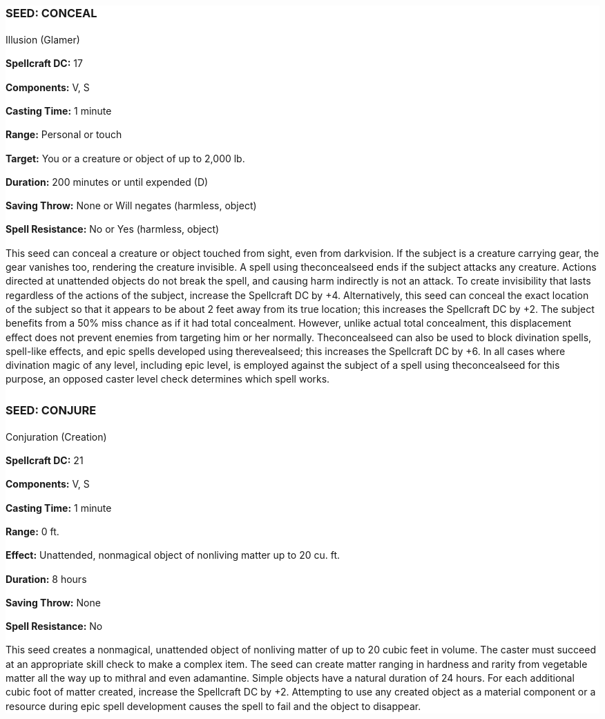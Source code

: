 ### SEED: CONCEAL

Illusion (Glamer)

**Spellcraft DC:** 17

**Components:** V, S

**Casting Time:** 1 minute

**Range:** Personal or touch

**Target:** You or a creature or object of up to 2,000 lb.

**Duration:** 200 minutes or until expended (D)

**Saving Throw:** None or Will negates (harmless, object)

**Spell Resistance:** No or Yes (harmless, object)

This seed can conceal a creature or object touched from sight, even from darkvision. If the subject is a creature carrying gear, the gear vanishes too, rendering the creature invisible. A spell using theconcealseed ends if the subject attacks any creature. Actions directed at unattended objects do not break the spell, and causing harm indirectly is not an attack. To create invisibility that lasts regardless of the actions of the subject, increase the Spellcraft DC by +4. Alternatively, this seed can conceal the exact location of the subject so that it appears to be about 2 feet away from its true location; this increases the Spellcraft DC by +2. The subject benefits from a 50% miss chance as if it had total concealment. However, unlike actual total concealment, this displacement effect does not prevent enemies from targeting him or her normally. Theconcealseed can also be used to block divination spells, spell-like effects, and epic spells developed using therevealseed; this increases the Spellcraft DC by +6. In all cases where divination magic of any level, including epic level, is employed against the subject of a spell using theconcealseed for this purpose, an opposed caster level check determines which spell works.





### SEED: CONJURE

Conjuration (Creation)

**Spellcraft DC:** 21

**Components:** V, S

**Casting Time:** 1 minute

**Range:** 0 ft.

**Effect:** Unattended, nonmagical object of nonliving matter up to 20 cu. ft.

**Duration:** 8 hours

**Saving Throw:** None

**Spell Resistance:** No

This seed creates a nonmagical, unattended object of nonliving matter of up to 20 cubic feet in volume. The caster must succeed at an appropriate skill check to make a complex item. The seed can create matter ranging in hardness and rarity from vegetable matter all the way up to mithral and even adamantine. Simple objects have a natural duration of 24 hours. For each additional cubic foot of matter created, increase the Spellcraft DC by +2. Attempting to use any created object as a material component or a resource during epic spell development causes the spell to fail and the object to disappear.

